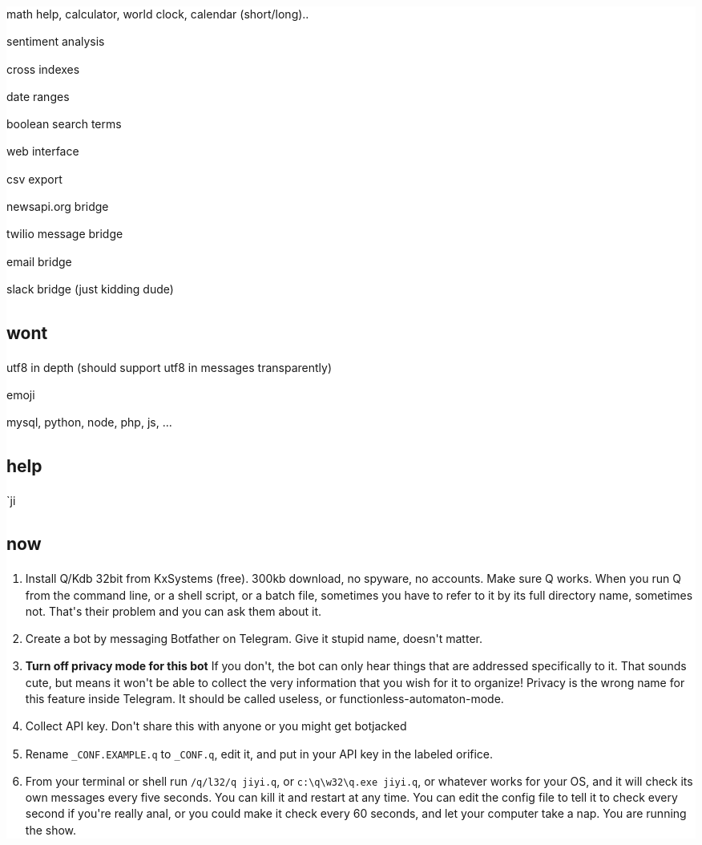 math help, calculator, world clock, calendar (short/long)..

sentiment analysis

cross indexes

date ranges

boolean search terms

web interface

csv export

newsapi.org bridge

twilio message bridge

email bridge

slack bridge (just kidding dude)

## wont

utf8 in depth (should support utf8 in messages transparently)

emoji

mysql, python, node, php, js, ...

## help

`ji 

## now

1. Install Q/Kdb 32bit from KxSystems (free). 300kb download, no spyware, no
accounts. Make sure Q works. When you run Q from the command line, or a shell
script, or a batch file, sometimes you have to refer to it by its full
directory name, sometimes not. That's their problem and you can ask them about
it. 

2. Create a bot by messaging Botfather on Telegram. Give it stupid name, doesn't matter. 

3. **Turn off privacy mode for this bot** If you don't, the bot can only hear
things that are addressed specifically to it. That sounds cute, but means it
won't be able to collect the very information that you wish for it to organize!
Privacy is the wrong name for this feature inside Telegram. It should be called
useless, or functionless-automaton-mode.

4. Collect API key. Don't share this with anyone or you might get botjacked

5. Rename `_CONF.EXAMPLE.q` to `_CONF.q`, edit it, and put in your API key in
the labeled orifice.

6. From your terminal or shell run `/q/l32/q jiyi.q`, or `c:\q\w32\q.exe
jiyi.q`, or whatever works for your OS, and it will check its own messages
every five seconds.  You can kill it and restart at any time. You can edit the
config file to tell it to check every second if you're really anal, or you
could make it check every 60 seconds, and let your computer take a nap. You are
running the show. 

